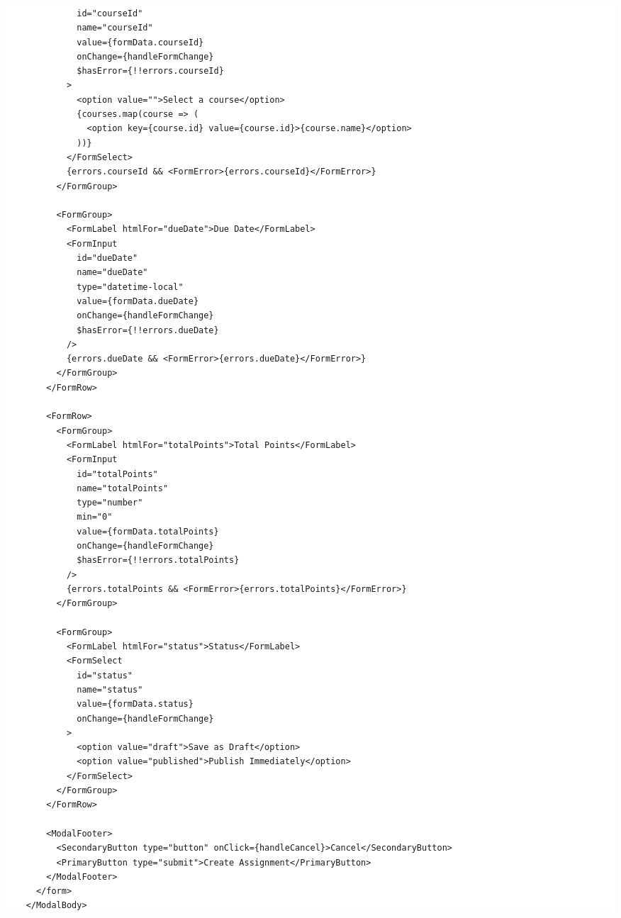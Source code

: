 ```tsx
              id="courseId"
              name="courseId"
              value={formData.courseId}
              onChange={handleFormChange}
              $hasError={!!errors.courseId}
            >
              <option value="">Select a course</option>
              {courses.map(course => (
                <option key={course.id} value={course.id}>{course.name}</option>
              ))}
            </FormSelect>
            {errors.courseId && <FormError>{errors.courseId}</FormError>}
          </FormGroup>
          
          <FormGroup>
            <FormLabel htmlFor="dueDate">Due Date</FormLabel>
            <FormInput
              id="dueDate"
              name="dueDate"
              type="datetime-local"
              value={formData.dueDate}
              onChange={handleFormChange}
              $hasError={!!errors.dueDate}
            />
            {errors.dueDate && <FormError>{errors.dueDate}</FormError>}
          </FormGroup>
        </FormRow>
        
        <FormRow>
          <FormGroup>
            <FormLabel htmlFor="totalPoints">Total Points</FormLabel>
            <FormInput
              id="totalPoints"
              name="totalPoints"
              type="number"
              min="0"
              value={formData.totalPoints}
              onChange={handleFormChange}
              $hasError={!!errors.totalPoints}
            />
            {errors.totalPoints && <FormError>{errors.totalPoints}</FormError>}
          </FormGroup>
          
          <FormGroup>
            <FormLabel htmlFor="status">Status</FormLabel>
            <FormSelect
              id="status"
              name="status"
              value={formData.status}
              onChange={handleFormChange}
            >
              <option value="draft">Save as Draft</option>
              <option value="published">Publish Immediately</option>
            </FormSelect>
          </FormGroup>
        </FormRow>
        
        <ModalFooter>
          <SecondaryButton type="button" onClick={handleCancel}>Cancel</SecondaryButton>
          <PrimaryButton type="submit">Create Assignment</PrimaryButton>
        </ModalFooter>
      </form>
    </ModalBody>
```